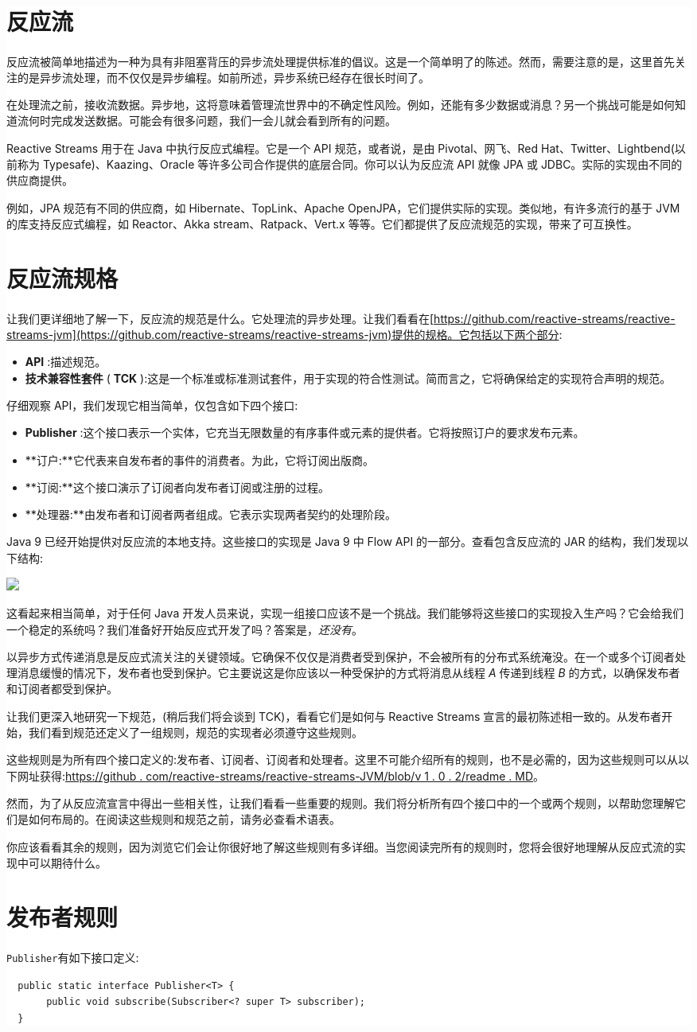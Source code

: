 # 反应流

反应流被简单地描述为一种为具有非阻塞背压的异步流处理提供标准的倡议。这是一个简单明了的陈述。然而，需要注意的是，这里首先关注的是异步流处理，而不仅仅是异步编程。如前所述，异步系统已经存在很长时间了。

在处理流之前，接收流数据。异步地，这将意味着管理流世界中的不确定性风险。例如，还能有多少数据或消息？另一个挑战可能是如何知道流何时完成发送数据。可能会有很多问题，我们一会儿就会看到所有的问题。

Reactive Streams 用于在 Java 中执行反应式编程。它是一个 API 规范，或者说，是由 Pivotal、网飞、Red Hat、Twitter、Lightbend(以前称为 Typesafe)、Kaazing、Oracle 等许多公司合作提供的底层合同。你可以认为反应流 API 就像 JPA 或 JDBC。实际的实现由不同的供应商提供。

例如，JPA 规范有不同的供应商，如 Hibernate、TopLink、Apache OpenJPA，它们提供实际的实现。类似地，有许多流行的基于 JVM 的库支持反应式编程，如 Reactor、Akka stream、Ratpack、Vert.x 等等。它们都提供了反应流规范的实现，带来了可互换性。

# 反应流规格

让我们更详细地了解一下，反应流的规范是什么。它处理流的异步处理。让我们看看在[https://github.com/reactive-streams/reactive-streams-jvm](https://github.com/reactive-streams/reactive-streams-jvm)提供的规格。它包括以下两个部分:

*   **API** :描述规范。
*   **技术兼容性套件** ( **TCK** ):这是一个标准或标准测试套件，用于实现的符合性测试。简而言之，它将确保给定的实现符合声明的规范。

仔细观察 API，我们发现它相当简单，仅包含如下四个接口:

*   **Publisher** :这个接口表示一个实体，它充当无限数量的有序事件或元素的提供者。它将按照订户的要求发布元素。
*   **订户:**它代表来自发布者的事件的消费者。为此，它将订阅出版商。
*   **订阅:**这个接口演示了订阅者向发布者订阅或注册的过程。

*   **处理器:**由发布者和订阅者两者组成。它表示实现两者契约的处理阶段。

Java 9 已经开始提供对反应流的本地支持。这些接口的实现是 Java 9 中 Flow API 的一部分。查看包含反应流的 JAR 的结构，我们发现以下结构:

![](assets/946a8436-aacd-43e4-9a11-d8b1498daa00.png)

这看起来相当简单，对于任何 Java 开发人员来说，实现一组接口应该不是一个挑战。我们能够将这些接口的实现投入生产吗？它会给我们一个稳定的系统吗？我们准备好开始反应式开发了吗？答案是，*还没有*。

以异步方式传递消息是反应式流关注的关键领域。它确保不仅仅是消费者受到保护，不会被所有的分布式系统淹没。在一个或多个订阅者处理消息缓慢的情况下，发布者也受到保护。它主要说这是你应该以一种受保护的方式将消息从线程 *A* 传递到线程 *B* 的方式，以确保发布者和订阅者都受到保护。

让我们更深入地研究一下规范，(稍后我们将会谈到 TCK)，看看它们是如何与 Reactive Streams 宣言的最初陈述相一致的。从发布者开始，我们看到规范还定义了一组规则，规范的实现者必须遵守这些规则。

这些规则是为所有四个接口定义的:发布者、订阅者、订阅者和处理者。这里不可能介绍所有的规则，也不是必需的，因为这些规则可以从以下网址获得:[https://github . com/reactive-streams/reactive-streams-JVM/blob/v 1 . 0 . 2/readme . MD](https://github.com/reactive-streams/reactive-streams-jvm/blob/v1.0.2/README.md)。

然而，为了从反应流宣言中得出一些相关性，让我们看看一些重要的规则。我们将分析所有四个接口中的一个或两个规则，以帮助您理解它们是如何布局的。在阅读这些规则和规范之前，请务必查看术语表。

你应该看看其余的规则，因为浏览它们会让你很好地了解这些规则有多详细。当您阅读完所有的规则时，您将会很好地理解从反应式流的实现中可以期待什么。

# 发布者规则

`Publisher`有如下接口定义:

```
  public static interface Publisher<T> { 
       public void subscribe(Subscriber<? super T> subscriber); 
  }
```
